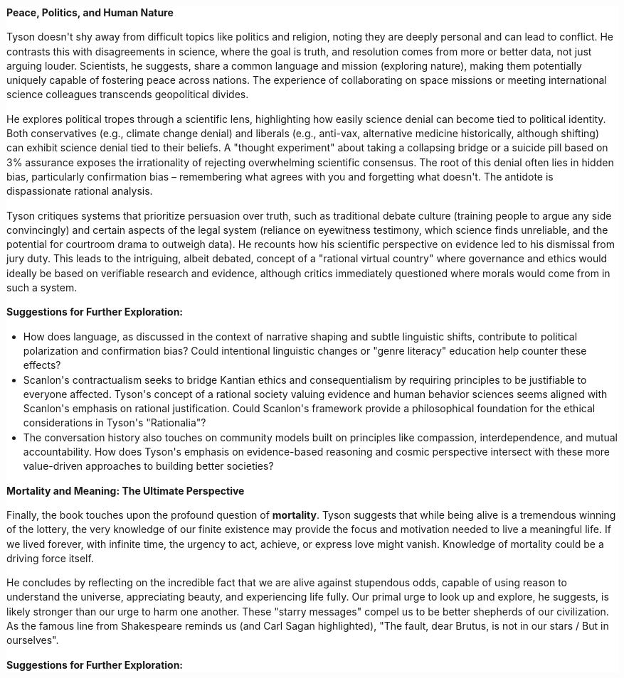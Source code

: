 **Peace, Politics, and Human Nature**

Tyson doesn't shy away from difficult topics like politics and religion, noting they are deeply personal and can lead to conflict. He contrasts this with disagreements in science, where the goal is truth, and resolution comes from more or better data, not just arguing louder. Scientists, he suggests, share a common language and mission (exploring nature), making them potentially uniquely capable of fostering peace across nations. The experience of collaborating on space missions or meeting international science colleagues transcends geopolitical divides.

He explores political tropes through a scientific lens, highlighting how easily science denial can become tied to political identity. Both conservatives (e.g., climate change denial) and liberals (e.g., anti-vax, alternative medicine historically, although shifting) can exhibit science denial tied to their beliefs. A "thought experiment" about taking a collapsing bridge or a suicide pill based on 3% assurance exposes the irrationality of rejecting overwhelming scientific consensus. The root of this denial often lies in hidden bias, particularly confirmation bias – remembering what agrees with you and forgetting what doesn't. The antidote is dispassionate rational analysis.

Tyson critiques systems that prioritize persuasion over truth, such as traditional debate culture (training people to argue any side convincingly) and certain aspects of the legal system (reliance on eyewitness testimony, which science finds unreliable, and the potential for courtroom drama to outweigh data). He recounts how his scientific perspective on evidence led to his dismissal from jury duty. This leads to the intriguing, albeit debated, concept of a "rational virtual country" where governance and ethics would ideally be based on verifiable research and evidence, although critics immediately questioned where morals would come from in such a system.

**Suggestions for Further Exploration:**

- How does language, as discussed in the context of narrative shaping and subtle linguistic shifts, contribute to political polarization and confirmation bias? Could intentional linguistic changes or "genre literacy" education help counter these effects?
- Scanlon's contractualism seeks to bridge Kantian ethics and consequentialism by requiring principles to be justifiable to everyone affected. Tyson's concept of a rational society valuing evidence and human behavior sciences seems aligned with Scanlon's emphasis on rational justification. Could Scanlon's framework provide a philosophical foundation for the ethical considerations in Tyson's "Rationalia"?
- The conversation history also touches on community models built on principles like compassion, interdependence, and mutual accountability. How does Tyson's emphasis on evidence-based reasoning and cosmic perspective intersect with these more value-driven approaches to building better societies?

**Mortality and Meaning: The Ultimate Perspective**

Finally, the book touches upon the profound question of **mortality**. Tyson suggests that while being alive is a tremendous winning of the lottery, the very knowledge of our finite existence may provide the focus and motivation needed to live a meaningful life. If we lived forever, with infinite time, the urgency to act, achieve, or express love might vanish. Knowledge of mortality could be a driving force itself.

He concludes by reflecting on the incredible fact that we are alive against stupendous odds, capable of using reason to understand the universe, appreciating beauty, and experiencing life fully. Our primal urge to look up and explore, he suggests, is likely stronger than our urge to harm one another. These "starry messages" compel us to be better shepherds of our civilization. As the famous line from Shakespeare reminds us (and Carl Sagan highlighted), "The fault, dear Brutus, is not in our stars / But in ourselves".

**Suggestions for Further Exploration:**
